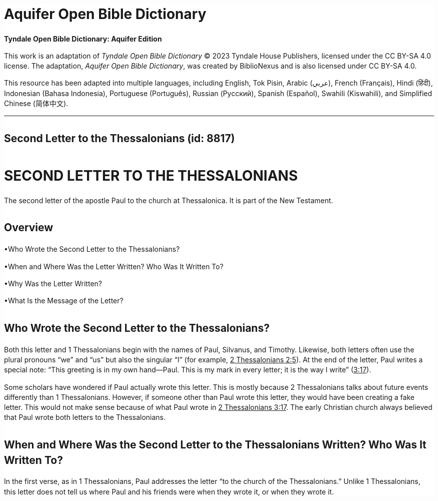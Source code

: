 # Aquifer Open Bible Dictionary

**Tyndale Open Bible Dictionary: Aquifer Edition**

This work is an adaptation of *Tyndale Open Bible Dictionary* © 2023 Tyndale House Publishers, licensed under the CC BY\-SA 4\.0 license. The adaptation, *Aquifer Open Bible Dictionary*, was created by BiblioNexus and is also licensed under CC BY\-SA 4\.0\.

This resource has been adapted into multiple languages, including English, Tok Pisin, Arabic (عربي), French (Français), Hindi (हिंदी), Indonesian (Bahasa Indonesia), Portuguese (Português), Russian (Русский), Spanish (Español), Swahili (Kiswahili), and Simplified Chinese (简体中文).



--------------------------------

## Second Letter to the Thessalonians (id: 8817)

SECOND LETTER TO THE THESSALONIANS
==================================

The second letter of the apostle Paul to the church at Thessalonica. It is part of the New Testament.

Overview
--------

•Who Wrote the Second Letter to the Thessalonians?

•When and Where Was the Letter Written? Who Was It Written To?

•Why Was the Letter Written?

•What Is the Message of the Letter?

Who Wrote the Second Letter to the Thessalonians?
-------------------------------------------------

Both this letter and 1 Thessalonians begin with the names of Paul, Silvanus, and Timothy. Likewise, both letters often use the plural pronouns “we” and “us” but also the singular “I” (for example, [2 Thessalonians 2:5](https://ref.ly/2Thess2:5)). At the end of the letter, Paul writes a special note: “This greeting is in my own hand—Paul. This is my mark in every letter; it is the way I write” ([3:17](https://ref.ly/2Thess3:17)).

Some scholars have wondered if Paul actually wrote this letter. This is mostly because 2 Thessalonians talks about future events differently than 1 Thessalonians. However, if someone other than Paul wrote this letter, they would have been creating a fake letter. This would not make sense because of what Paul wrote in [2 Thessalonians 3:17](https://ref.ly/2Thess3:17). The early Christian church always believed that Paul wrote both letters to the Thessalonians.

When and Where Was the Second Letter to the Thessalonians Written? Who Was It Written To?
-----------------------------------------------------------------------------------------

In the first verse, as in 1 Thessalonians, Paul addresses the letter “to the church of the Thessalonians.” Unlike 1 Thessalonians, this letter does not tell us where Paul and his friends were when they wrote it, or when they wrote it.
